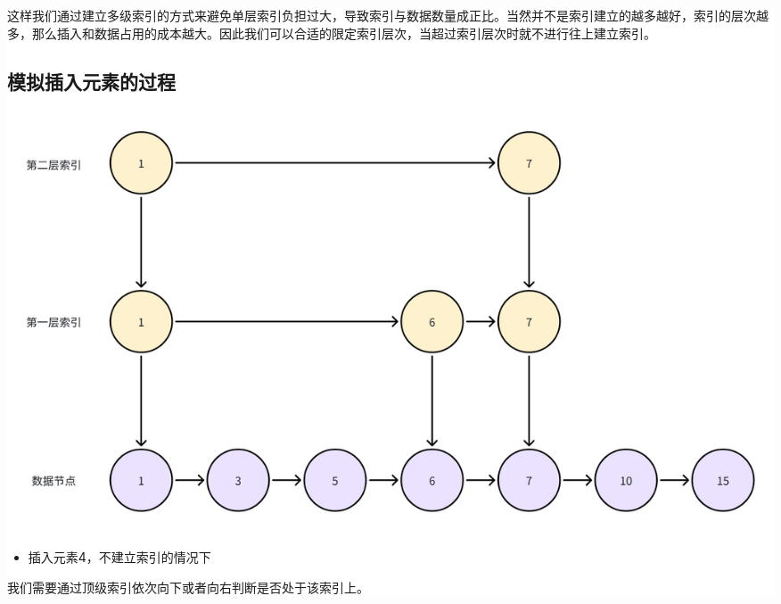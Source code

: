 这样我们通过建立多级索引的方式来避免单层索引负担过大，导致索引与数据数量成正比。当然并不是索引建立的越多越好，索引的层次越多，那么插入和数据占用的成本越大。因此我们可以合适的限定索引层次，当超过索引层次时就不进行往上建立索引。

## 模拟插入元素的过程




![img_4.png](img_4.png)

-   插入元素4，不建立索引的情况下

我们需要通过顶级索引依次向下或者向右判断是否处于该索引上。



